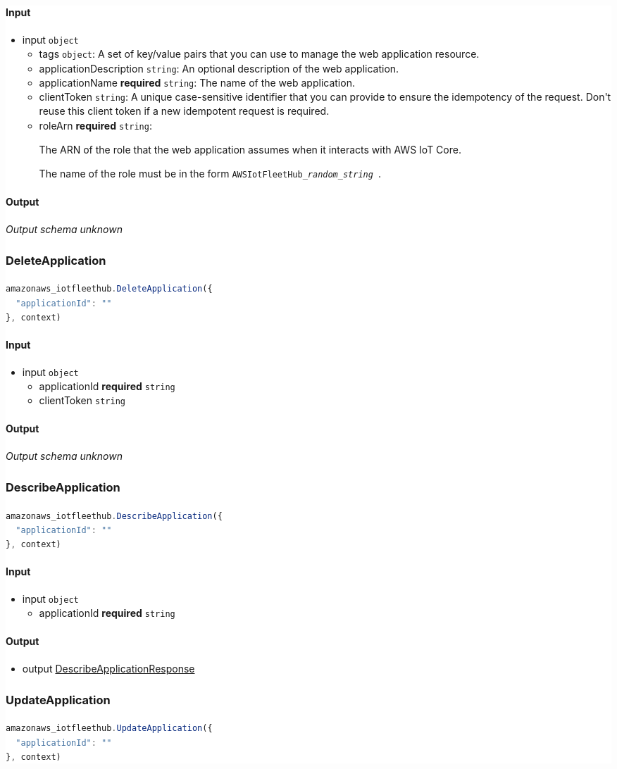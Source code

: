 #### Input
* input `object`
  * tags `object`: A set of key/value pairs that you can use to manage the web application resource.
  * applicationDescription `string`: An optional description of the web application.
  * applicationName **required** `string`: The name of the web application.
  * clientToken `string`: A unique case-sensitive identifier that you can provide to ensure the idempotency of the request. Don't reuse this client token if a new idempotent request is required.
  * roleArn **required** `string`: <p>The ARN of the role that the web application assumes when it interacts with AWS IoT Core.</p> <note> <p>The name of the role must be in the form <code>AWSIotFleetHub_<i>random_string</i> </code>.</p> </note>

#### Output
*Output schema unknown*

### DeleteApplication



```js
amazonaws_iotfleethub.DeleteApplication({
  "applicationId": ""
}, context)
```

#### Input
* input `object`
  * applicationId **required** `string`
  * clientToken `string`

#### Output
*Output schema unknown*

### DescribeApplication



```js
amazonaws_iotfleethub.DescribeApplication({
  "applicationId": ""
}, context)
```

#### Input
* input `object`
  * applicationId **required** `string`

#### Output
* output [DescribeApplicationResponse](#describeapplicationresponse)

### UpdateApplication



```js
amazonaws_iotfleethub.UpdateApplication({
  "applicationId": ""
}, context)
```
